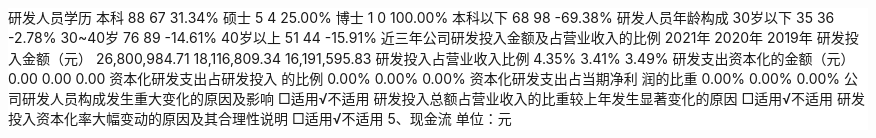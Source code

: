 研发人员学历
本科
88
67
31.34%
硕士
5
4
25.00%
博士
1
0
100.00%
本科以下
68
98
-69.38%
研发人员年龄构成
30岁以下
35
36
-2.78%
30~40岁
76
89
-14.61%
40岁以上
51
44
-15.91%
近三年公司研发投入金额及占营业收入的比例
2021年
2020年
2019年
研发投入金额（元）
26,800,984.71
18,116,809.34
16,191,595.83
研发投入占营业收入比例
4.35%
3.41%
3.49%
研发支出资本化的金额（元）
0.00
0.00
0.00
资本化研发支出占研发投入
的比例
0.00%
0.00%
0.00%
资本化研发支出占当期净利
润的比重
0.00%
0.00%
0.00%
公司研发人员构成发生重大变化的原因及影响
□适用√不适用
研发投入总额占营业收入的比重较上年发生显著变化的原因
□适用√不适用
研发投入资本化率大幅变动的原因及其合理性说明
□适用√不适用
5、现金流
单位：元